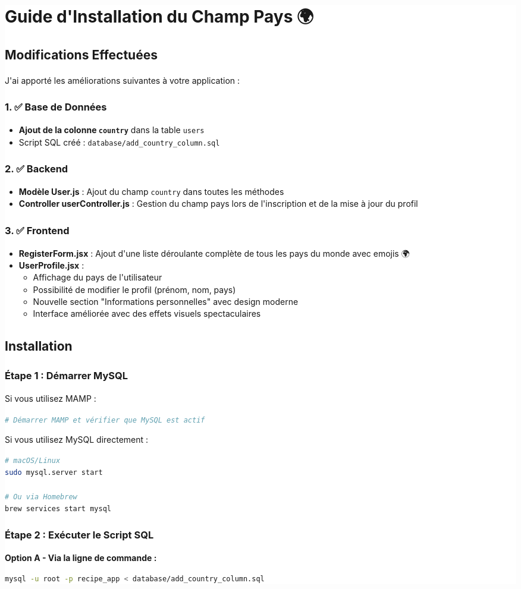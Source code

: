 # Guide d'Installation du Champ Pays 🌍

## Modifications Effectuées

J'ai apporté les améliorations suivantes à votre application :

### 1. ✅ Base de Données

- **Ajout de la colonne `country`** dans la table `users`
- Script SQL créé : `database/add_country_column.sql`

### 2. ✅ Backend

- **Modèle User.js** : Ajout du champ `country` dans toutes les méthodes
- **Controller userController.js** : Gestion du champ pays lors de l'inscription et de la mise à jour du profil

### 3. ✅ Frontend

- **RegisterForm.jsx** : Ajout d'une liste déroulante complète de tous les pays du monde avec emojis 🌍
- **UserProfile.jsx** :
  - Affichage du pays de l'utilisateur
  - Possibilité de modifier le profil (prénom, nom, pays)
  - Nouvelle section "Informations personnelles" avec design moderne
  - Interface améliorée avec des effets visuels spectaculaires

## Installation

### Étape 1 : Démarrer MySQL

Si vous utilisez MAMP :

```bash
# Démarrer MAMP et vérifier que MySQL est actif
```

Si vous utilisez MySQL directement :

```bash
# macOS/Linux
sudo mysql.server start

# Ou via Homebrew
brew services start mysql
```

### Étape 2 : Exécuter le Script SQL

**Option A - Via la ligne de commande :**

```bash
mysql -u root -p recipe_app < database/add_country_column.sql
```
